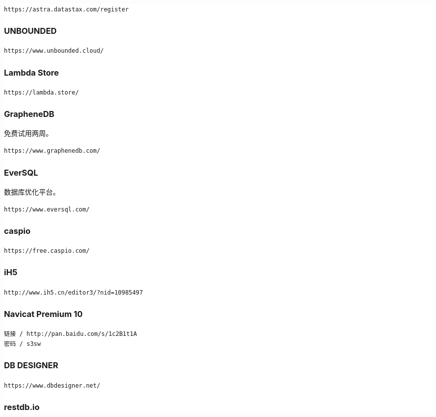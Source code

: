 ```
https://astra.datastax.com/register
```

### UNBOUNDED

```
https://www.unbounded.cloud/
```

### Lambda Store

```
https://lambda.store/
```

### GrapheneDB

免费试用两周。

```
https://www.graphenedb.com/
```

### EverSQL

数据库优化平台。

```
https://www.eversql.com/
```

### caspio

```
https://free.caspio.com/
```

### iH5

```
http://www.ih5.cn/editor3/?nid=10985497
```

### Navicat Premium 10

```
链接 / http://pan.baidu.com/s/1c2B1t1A
密码 / s3sw
```

### DB DESIGNER

```
https://www.dbdesigner.net/
```

### restdb.io

